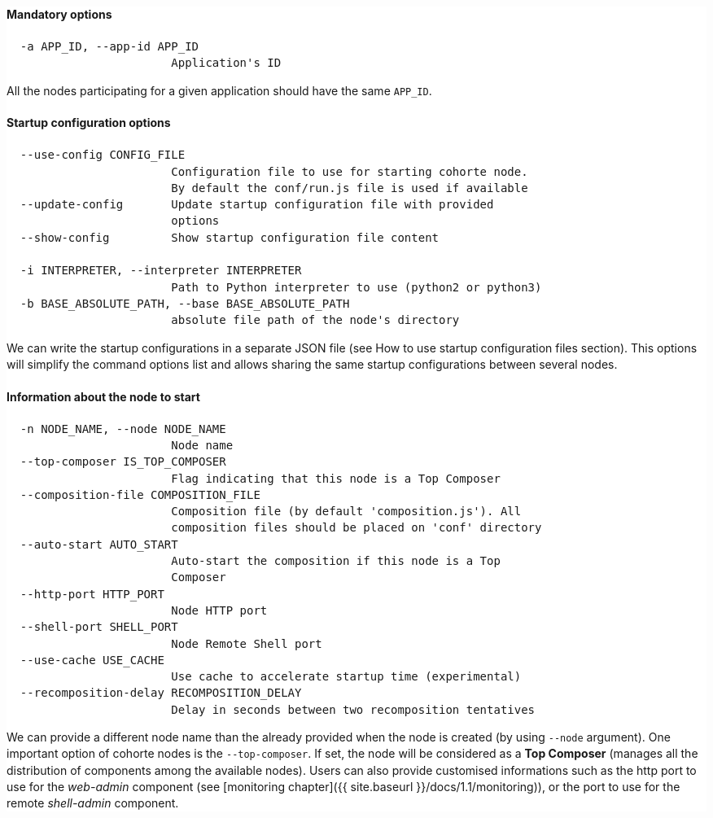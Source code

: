 #### Mandatory options

<pre>
  -a APP_ID, --app-id APP_ID
                        Application's ID
</pre>                      

All the nodes participating for a given application should have the same `APP_ID`. 

#### Startup configuration options

<pre>
  --use-config CONFIG_FILE
                        Configuration file to use for starting cohorte node.
                        By default the conf/run.js file is used if available
  --update-config       Update startup configuration file with provided
                        options
  --show-config         Show startup configuration file content
  
  -i INTERPRETER, --interpreter INTERPRETER
                        Path to Python interpreter to use (python2 or python3)
  -b BASE_ABSOLUTE_PATH, --base BASE_ABSOLUTE_PATH
                        absolute file path of the node's directory
</pre>

We can write the startup configurations in a separate JSON file (see How to use startup configuration files section). This options will simplify the command options list and allows sharing the same startup configurations between several nodes.

#### Information about the node to start

<pre>
  -n NODE_NAME, --node NODE_NAME
                        Node name
  --top-composer IS_TOP_COMPOSER
                        Flag indicating that this node is a Top Composer
  --composition-file COMPOSITION_FILE
                        Composition file (by default 'composition.js'). All
                        composition files should be placed on 'conf' directory
  --auto-start AUTO_START
                        Auto-start the composition if this node is a Top
                        Composer
  --http-port HTTP_PORT
                        Node HTTP port
  --shell-port SHELL_PORT
                        Node Remote Shell port
  --use-cache USE_CACHE
                        Use cache to accelerate startup time (experimental)
  --recomposition-delay RECOMPOSITION_DELAY
                        Delay in seconds between two recomposition tentatives
</pre>

We can provide a different node name than the already provided when the node is created (by using `--node` argument). One important option of cohorte nodes is the `--top-composer`. If set, the node will be considered as a **Top Composer** (manages all the distribution of components among the available nodes). Users can also provide customised informations such as the http port to use for the *web-admin* component (see [monitoring chapter]({{ site.baseurl }}/docs/1.1/monitoring)), or the port to use for the remote *shell-admin* component. 
